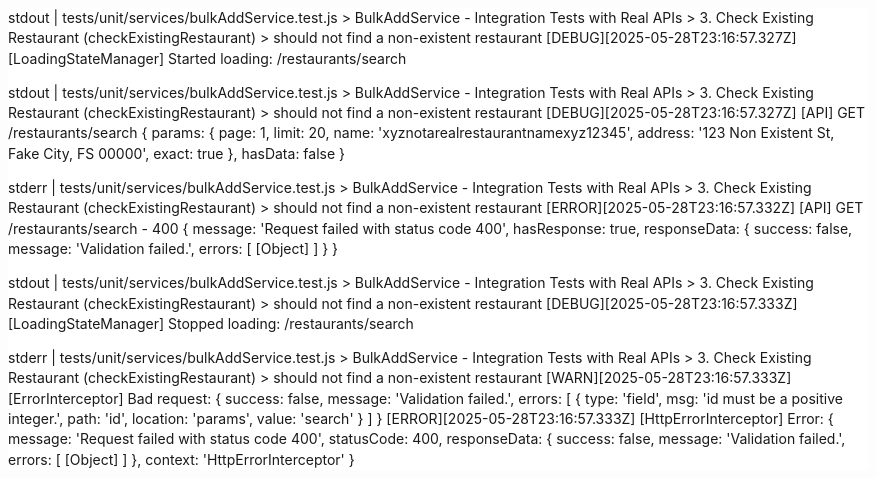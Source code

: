 stdout | tests/unit/services/bulkAddService.test.js > BulkAddService - Integration Tests with Real APIs > 3. Check Existing Restaurant (checkExistingRestaurant) > should not find a non-existent restaurant
[DEBUG][2025-05-28T23:16:57.327Z] [LoadingStateManager] Started loading: /restaurants/search

stdout | tests/unit/services/bulkAddService.test.js > BulkAddService - Integration Tests with Real APIs > 3. Check Existing Restaurant (checkExistingRestaurant) > should not find a non-existent restaurant
[DEBUG][2025-05-28T23:16:57.327Z] [API] GET /restaurants/search {
  params: {
    page: 1,
    limit: 20,
    name: 'xyznotarealrestaurantnamexyz12345',
    address: '123 Non Existent St, Fake City, FS 00000',
    exact: true
  },
  hasData: false
}

stderr | tests/unit/services/bulkAddService.test.js > BulkAddService - Integration Tests with Real APIs > 3. Check Existing Restaurant (checkExistingRestaurant) > should not find a non-existent restaurant
[ERROR][2025-05-28T23:16:57.332Z] [API] GET /restaurants/search - 400 {
  message: 'Request failed with status code 400',
  hasResponse: true,
  responseData: {
    success: false,
    message: 'Validation failed.',
    errors: [ [Object] ]
  }
}

stdout | tests/unit/services/bulkAddService.test.js > BulkAddService - Integration Tests with Real APIs > 3. Check Existing Restaurant (checkExistingRestaurant) > should not find a non-existent restaurant
[DEBUG][2025-05-28T23:16:57.333Z] [LoadingStateManager] Stopped loading: /restaurants/search

stderr | tests/unit/services/bulkAddService.test.js > BulkAddService - Integration Tests with Real APIs > 3. Check Existing Restaurant (checkExistingRestaurant) > should not find a non-existent restaurant
[WARN][2025-05-28T23:16:57.333Z] [ErrorInterceptor] Bad request: {
  success: false,
  message: 'Validation failed.',
  errors: [
    {
      type: 'field',
      msg: 'id must be a positive integer.',
      path: 'id',
      location: 'params',
      value: 'search'
    }
  ]
}
[ERROR][2025-05-28T23:16:57.333Z] [HttpErrorInterceptor] Error: {
  message: 'Request failed with status code 400',
  statusCode: 400,
  responseData: {
    success: false,
    message: 'Validation failed.',
    errors: [ [Object] ]
  },
  context: 'HttpErrorInterceptor'
}
